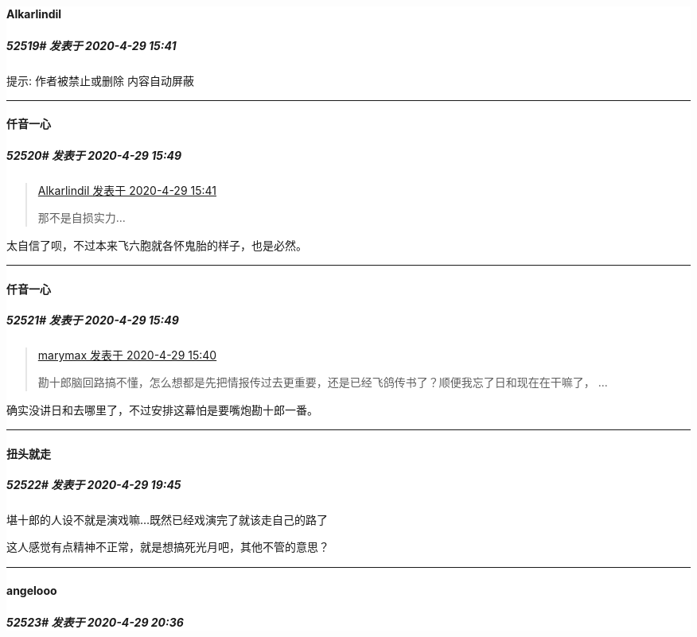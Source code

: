 ####  Alkarlindil  
##### 52519#       发表于 2020-4-29 15:41

提示: 作者被禁止或删除 内容自动屏蔽



-----

####  仟音一心  
##### 52520#       发表于 2020-4-29 15:49



<blockquote><a href="httphttps://bbs.saraba1st.com/2b/forum.php?mod=redirect&amp;goto=findpost&amp;pid=47247605&amp;ptid=98922" target="_blank">Alkarlindil 发表于 2020-4-29 15:41</a>

那不是自损实力...</blockquote>
太自信了呗，不过本来飞六胞就各怀鬼胎的样子，也是必然。







-----

####  仟音一心  
##### 52521#       发表于 2020-4-29 15:49



<blockquote><a href="httphttps://bbs.saraba1st.com/2b/forum.php?mod=redirect&amp;goto=findpost&amp;pid=47247596&amp;ptid=98922" target="_blank">marymax 发表于 2020-4-29 15:40</a>

勘十郎脑回路搞不懂，怎么想都是先把情报传过去更重要，还是已经飞鸽传书了？顺便我忘了日和现在在干嘛了， ...</blockquote>
确实没讲日和去哪里了，不过安排这幕怕是要嘴炮勘十郎一番。







-----

####  扭头就走  
##### 52522#       发表于 2020-4-29 19:45




堪十郎的人设不就是演戏嘛…既然已经戏演完了就该走自己的路了

这人感觉有点精神不正常，就是想搞死光月吧，其他不管的意思？







-----

####  angelooo  
##### 52523#       发表于 2020-4-29 20:36
